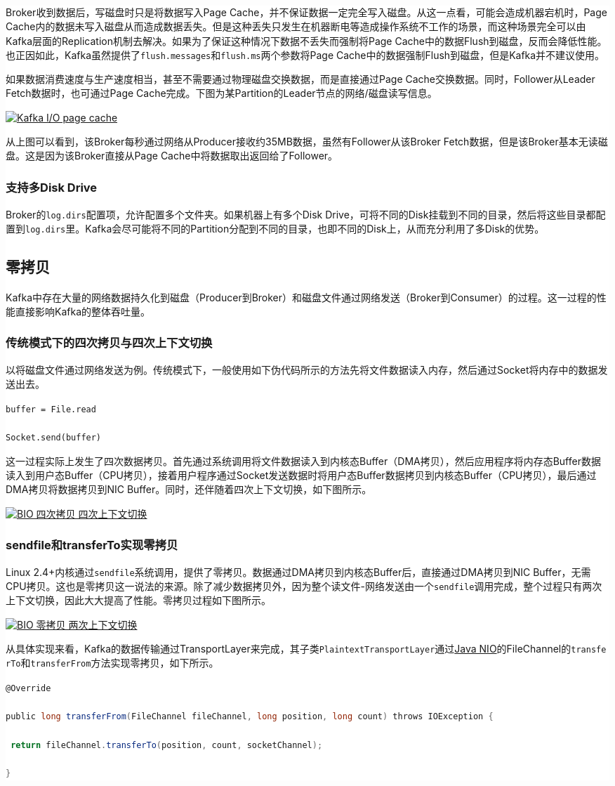 Broker收到数据后，写磁盘时只是将数据写入Page Cache，并不保证数据一定完全写入磁盘。从这一点看，可能会造成机器宕机时，Page Cache内的数据未写入磁盘从而造成数据丢失。但是这种丢失只发生在机器断电等造成操作系统不工作的场景，而这种场景完全可以由Kafka层面的Replication机制去解决。如果为了保证这种情况下数据不丢失而强制将Page Cache中的数据Flush到磁盘，反而会降低性能。也正因如此，Kafka虽然提供了`flush.messages`和`flush.ms`两个参数将Page Cache中的数据强制Flush到磁盘，但是Kafka并不建议使用。

如果数据消费速度与生产速度相当，甚至不需要通过物理磁盘交换数据，而是直接通过Page Cache交换数据。同时，Follower从Leader Fetch数据时，也可通过Page Cache完成。下图为某Partition的Leader节点的网络/磁盘读写信息。

[![Kafka I/O page cache](http://www.jasongj.com/img/kafka/KafkaColumn6/kafka_IO.png)](http://www.jasongj.com/img/kafka/KafkaColumn6/kafka_IO.png)

从上图可以看到，该Broker每秒通过网络从Producer接收约35MB数据，虽然有Follower从该Broker Fetch数据，但是该Broker基本无读磁盘。这是因为该Broker直接从Page Cache中将数据取出返回给了Follower。

### 支持多Disk Drive

Broker的`log.dirs`配置项，允许配置多个文件夹。如果机器上有多个Disk Drive，可将不同的Disk挂载到不同的目录，然后将这些目录都配置到`log.dirs`里。Kafka会尽可能将不同的Partition分配到不同的目录，也即不同的Disk上，从而充分利用了多Disk的优势。

## 零拷贝

Kafka中存在大量的网络数据持久化到磁盘（Producer到Broker）和磁盘文件通过网络发送（Broker到Consumer）的过程。这一过程的性能直接影响Kafka的整体吞吐量。

### 传统模式下的四次拷贝与四次上下文切换

以将磁盘文件通过网络发送为例。传统模式下，一般使用如下伪代码所示的方法先将文件数据读入内存，然后通过Socket将内存中的数据发送出去。

```  
buffer = File.read

Socket.send(buffer)

```


这一过程实际上发生了四次数据拷贝。首先通过系统调用将文件数据读入到内核态Buffer（DMA拷贝），然后应用程序将内存态Buffer数据读入到用户态Buffer（CPU拷贝），接着用户程序通过Socket发送数据时将用户态Buffer数据拷贝到内核态Buffer（CPU拷贝），最后通过DMA拷贝将数据拷贝到NIC Buffer。同时，还伴随着四次上下文切换，如下图所示。

[![BIO 四次拷贝 四次上下文切换](http://www.jasongj.com/img/kafka/KafkaColumn6/BIO.png)](http://www.jasongj.com/img/kafka/KafkaColumn6/BIO.png)

### sendfile和transferTo实现零拷贝

Linux 2.4+内核通过`sendfile`系统调用，提供了零拷贝。数据通过DMA拷贝到内核态Buffer后，直接通过DMA拷贝到NIC Buffer，无需CPU拷贝。这也是零拷贝这一说法的来源。除了减少数据拷贝外，因为整个读文件-网络发送由一个`sendfile`调用完成，整个过程只有两次上下文切换，因此大大提高了性能。零拷贝过程如下图所示。

[![BIO 零拷贝 两次上下文切换](http://www.jasongj.com/img/kafka/KafkaColumn6/NIO.png)](http://www.jasongj.com/img/kafka/KafkaColumn6/NIO.png)

从具体实现来看，Kafka的数据传输通过TransportLayer来完成，其子类`PlaintextTransportLayer`通过[Java NIO](http://www.jasongj.com/java/nio_reactor/)的FileChannel的`transferTo`和`transferFrom`方法实现零拷贝，如下所示。 

```scala
@Override

public long transferFrom(FileChannel fileChannel, long position, long count) throws IOException {

 return fileChannel.transferTo(position, count, socketChannel);

}
```
